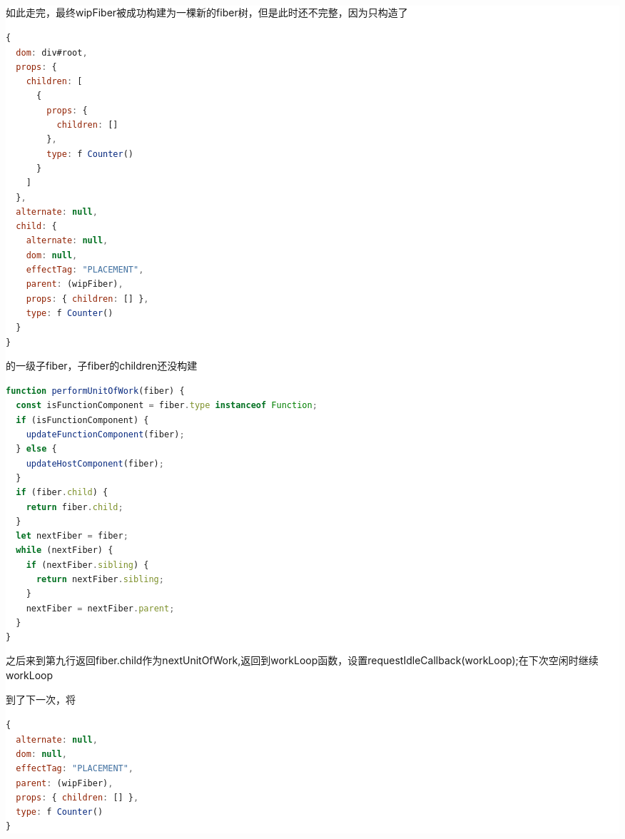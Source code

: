 如此走完，最终wipFiber被成功构建为一棵新的fiber树，但是此时还不完整，因为只构造了

```js
{
  dom: div#root,
  props: {
    children: [
      {
        props: {
          children: []
        },
        type: f Counter()
      }
    ]
  },
  alternate: null,
  child: {
    alternate: null,
    dom: null,
    effectTag: "PLACEMENT",
    parent: (wipFiber),
    props: { children: [] },
    type: f Counter()
  }
}
```

的一级子fiber，子fiber的children还没构建

```js {9}
function performUnitOfWork(fiber) {
  const isFunctionComponent = fiber.type instanceof Function;
  if (isFunctionComponent) {
    updateFunctionComponent(fiber);
  } else {
    updateHostComponent(fiber);
  }
  if (fiber.child) {
    return fiber.child;
  }
  let nextFiber = fiber;
  while (nextFiber) {
    if (nextFiber.sibling) {
      return nextFiber.sibling;
    }
    nextFiber = nextFiber.parent;
  }
}
```

之后来到第九行返回fiber.child作为nextUnitOfWork,返回到workLoop函数，设置requestIdleCallback(workLoop);在下次空闲时继续workLoop

到了下一次，将

```js
{
  alternate: null,
  dom: null,
  effectTag: "PLACEMENT",
  parent: (wipFiber),
  props: { children: [] },
  type: f Counter()
}
```
